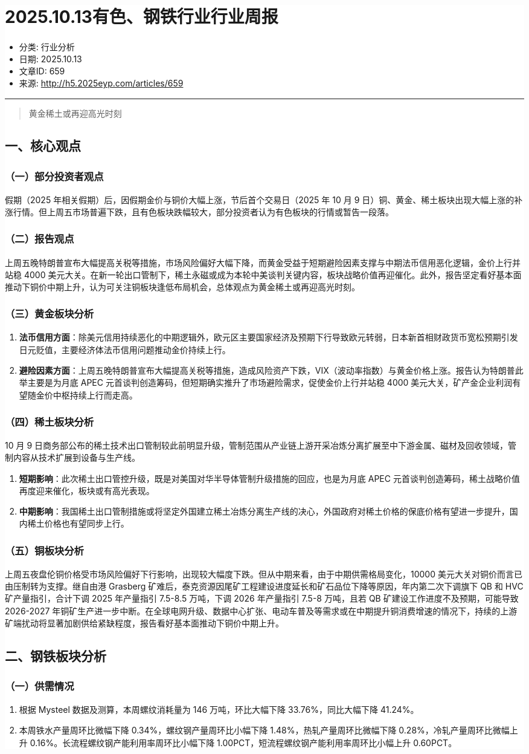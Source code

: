 # 2025.10.13有色、钢铁行业行业周报

- 分类: 行业分析
- 日期: 2025.10.13
- 文章ID: 659
- 来源: http://h5.2025eyp.com/articles/659

---

> 黄金稀土或再迎高光时刻

## **一、核心观点**

### **（一）部分投资者观点**

假期（2025 年相关假期）后，因假期金价与铜价大幅上涨，节后首个交易日（2025 年 10 月 9 日）铜、黄金、稀土板块出现大幅上涨的补涨行情。但上周五市场普遍下跌，且有色板块跌幅较大，部分投资者认为有色板块的行情或暂告一段落。

### **（二）报告观点**

上周五晚特朗普宣布大幅提高关税等措施，市场风险偏好大幅下降，而黄金受益于短期避险因素支撑与中期法币信用恶化逻辑，金价上行并站稳 4000 美元大关。在新一轮出口管制下，稀土永磁或成为本轮中美谈判关键内容，板块战略价值再迎催化。此外，报告坚定看好基本面推动下铜价中期上升，认为可关注铜板块逢低布局机会，总体观点为黄金稀土或再迎高光时刻。

### **（三）黄金板块分析**

00001. **法币信用方面**：除美元信用持续恶化的中期逻辑外，欧元区主要国家经济及预期下行导致欧元转弱，日本新首相财政货币宽松预期引发日元贬值，主要经济体法币信用问题推动金价持续上行。

00002. **避险因素方面**：上周五晚特朗普宣布大幅提高关税等措施，造成风险资产下跌，VIX（波动率指数）与黄金价格上涨。报告认为特朗普此举主要是为月底 APEC 元首谈判创造筹码，但短期确实推升了市场避险需求，促使金价上行并站稳 4000 美元大关，矿产金企业利润有望随金价中枢持续上行而走高。

### **（四）稀土板块分析**

10 月 9 日商务部公布的稀土技术出口管制较此前明显升级，管制范围从产业链上游开采冶炼分离扩展至中下游金属、磁材及回收领域，管制内容从技术扩展到设备与生产线。

00001. **短期影响**：此次稀土出口管控升级，既是对美国对华半导体管制升级措施的回应，也是为月底 APEC 元首谈判创造筹码，稀土战略价值再度迎来催化，板块或有高光表现。

00002. **中期影响**：我国稀土出口管制措施或将坚定外国建立稀土冶炼分离生产线的决心，外国政府对稀土价格的保底价格有望进一步提升，国内稀土价格也有望同步上行。

### **（五）铜板块分析**

上周五夜盘伦铜价格受市场风险偏好下行影响，出现较大幅度下跌。但从中期来看，由于中期供需格局变化，10000 美元大关对铜价而言已由压制转为支撑。继自由港 Grasberg 矿难后，泰克资源因尾矿工程建设进度延长和矿石品位下降等原因，年内第二次下调旗下 QB 和 HVC 矿产量指引，合计下调 2025 年产量指引 7.5-8.5 万吨，下调 2026 年产量指引 7.5-8 万吨，且若 QB 矿建设工作进度不及预期，可能导致 2026-2027 年铜矿生产进一步中断。在全球电网升级、数据中心扩张、电动车普及等需求或在中期提升铜消费增速的情况下，持续的上游矿端扰动将显著加剧供给紧缺程度，报告看好基本面推动下铜价中期上升。

## **二、钢铁板块分析**

### **（一）供需情况**

00001. 根据 Mysteel 数据及测算，本周螺纹消耗量为 146 万吨，环比大幅下降 33.76%，同比大幅下降 41.24%。

00002. 本周铁水产量周环比微幅下降 0.34%，螺纹钢产量周环比小幅下降 1.48%，热轧产量周环比微幅下降 0.28%，冷轧产量周环比微幅上升 0.16%。长流程螺纹钢产能利用率周环比小幅下降 1.00PCT，短流程螺纹钢产能利用率周环比小幅上升 0.60PCT。

